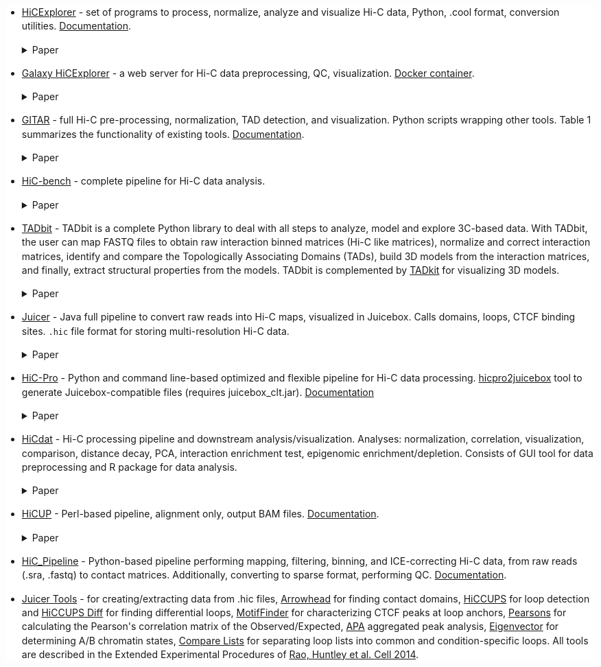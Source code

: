 - <a name="hicexplorer">[HiCExplorer](https://github.com/deeptools/HiCExplorer/)</a> - set of programs to process, normalize, analyze and visualize Hi-C data, Python, .cool format, conversion utilities. [Documentation](https://hicexplorer.readthedocs.io/). <details><summary>Paper</summary></details> 

- <a name="galaxy-hicexplorer">[Galaxy HiCExplorer](https://hicexplorer.usegalaxy.eu/)</a> - a web server for Hi-C data preprocessing, QC, visualization. [Docker container](https://github.com/deeptools/docker-galaxy-hicexplorer). <details><summary>Paper</summary></details>

- <a name="gitar">[GITAR](https://github.com/Zhong-Lab-UCSD/HiCtool)</a> - full Hi-C pre-processing, normalization, TAD detection, and visualization. Python scripts wrapping other tools. Table 1 summarizes the functionality of existing tools. [Documentation](https://www.genomegitar.org). <details><summary>Paper</summary></details>

- <a name="hic-bench">[HiC-bench](https://github.com/NYU-BFX/hic-bench)</a> - complete pipeline for Hi-C data analysis. <details><summary>Paper</summary></details>

- <a name="tadbit">[TADbit](https://github.com/3DGenomes/tadbit)</a> - TADbit is a complete Python library to deal with all steps to analyze, model and explore 3C-based data. With TADbit, the user can map FASTQ files to obtain raw interaction binned matrices (Hi-C like matrices), normalize and correct interaction matrices, identify and compare the Topologically Associating Domains (TADs), build 3D models from the interaction matrices, and finally, extract structural properties from the models. TADbit is complemented by [TADkit](#tadkit) for visualizing 3D models. <details><summary>Paper</summary></details>

- <a name="juicer">[Juicer](https://github.com/theaidenlab/juicebox/wiki/Download)</a> - Java full pipeline to convert raw reads into Hi-C maps, visualized in Juicebox. Calls domains, loops, CTCF binding sites. `.hic` file format for storing multi-resolution Hi-C data. <details><summary>Paper</summary></details>

- <a name="hic-pro">[HiC-Pro](https://github.com/nservant/HiC-Pro)</a> - Python and command line-based optimized and flexible pipeline for Hi-C data processing. [hicpro2juicebox](https://github.com/nservant/HiC-Pro/blob/master/bin/utils/hicpro2juicebox.sh) tool to generate Juicebox-compatible files (requires juicebox_clt.jar). [Documentation](http://nservant.github.io/HiC-Pro/) <details><summary>Paper</summary></details>

- <a name="hicdat">[HiCdat](https://github.com/MWSchmid/HiCdat)</a> - Hi-C processing pipeline and downstream analysis/visualization. Analyses: normalization, correlation, visualization, comparison, distance decay, PCA, interaction enrichment test, epigenomic enrichment/depletion. Consists of GUI tool for data preprocessing and R package for data analysis. <details><summary>Paper</summary></details>


- <a name="hicup">[HiCUP](http://www.bioinformatics.babraham.ac.uk/projects/hicup/)</a>  - Perl-based pipeline, alignment only, output BAM files. [Documentation](https://www.bioinformatics.babraham.ac.uk/projects/hicup/read_the_docs/html/index.html). <details><summary>Paper</summary></details>

- <a name="hicpipeline">[HiC_Pipeline](https://github.com/XiaoTaoWang/HiC_pipeline)</a> - Python-based pipeline performing mapping, filtering, binning, and ICE-correcting Hi-C data, from raw reads (.sra, .fastq) to contact matrices. Additionally, converting to sparse format, performing QC. [Documentation](http://xiaotaowang.github.io/HiC_pipeline/).

- <a name="juicer-tools">[Juicer Tools](https://github.com/aidenlab/juicer/wiki/Juicer-Tools-Quick-Start)</a> - for creating/extracting data from .hic files, [Arrowhead](#arrowhead) for finding contact domains, [HiCCUPS](#hiccups) for loop detection and [HiCCUPS Diff](#hiccupsdiff) for finding differential loops, [MotifFinder](https://github.com/aidenlab/juicer/wiki/MotifFinder) for characterizing CTCF peaks at loop anchors, [Pearsons](https://github.com/aidenlab/juicer/wiki/Pearsons) for calculating the Pearson's correlation matrix of the Observed/Expected, [APA](https://github.com/aidenlab/juicer/wiki/APA) aggregated peak analysis, [Eigenvector](#eigenvector) for determining A/B chromatin states, [Compare Lists](https://github.com/aidenlab/juicer/wiki/Compare-Lists) for separating loop lists into common and condition-specific loops. All tools are described in the Extended Experimental Procedures of [Rao, Huntley et al. Cell 2014](https://www.cell.com/cms/10.1016/j.cell.2014.11.021/attachment/d3c6dcd8-c799-4f68-bbe4-201be54960b5/mmc1.pdf).
